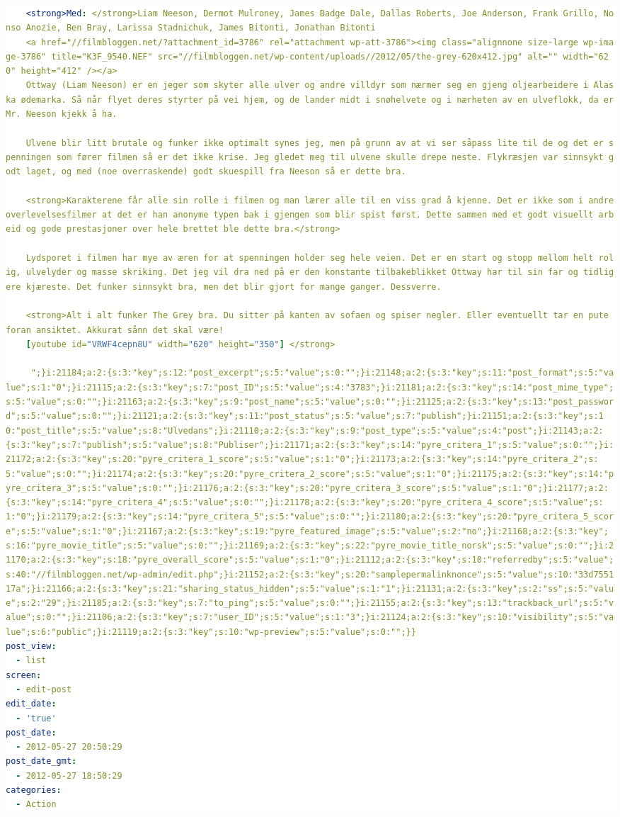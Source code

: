 ```yaml
    <strong>Med: </strong>Liam Neeson, Dermot Mulroney, James Badge Dale, Dallas Roberts, Joe Anderson, Frank Grillo, Nonso Anozie, Ben Bray, Larissa Stadnichuk, James Bitonti, Jonathan Bitonti
    <a href="//filmbloggen.net/?attachment_id=3786" rel="attachment wp-att-3786"><img class="alignnone size-large wp-image-3786" title="K3F_9540.NEF" src="//filmbloggen.net/wp-content/uploads//2012/05/the-grey-620x412.jpg" alt="" width="620" height="412" /></a>
    Ottway (Liam Neeson) er en jeger som skyter alle ulver og andre villdyr som nærmer seg en gjeng oljearbeidere i Alaska ødemarka. Så når flyet deres styrter på vei hjem, og de lander midt i snøhelvete og i nærheten av en ulveflokk, da er Mr. Neeson kjekk å ha.

    Ulvene blir litt brutale og funker ikke optimalt synes jeg, men på grunn av at vi ser såpass lite til de og det er spenningen som fører filmen så er det ikke krise. Jeg gledet meg til ulvene skulle drepe neste. Flykræsjen var sinnsykt godt laget, og med (noe overraskende) godt skuespill fra Neeson så er dette bra.

    <strong>Karakterene får alle sin rolle i filmen og man lærer alle til en viss grad å kjenne. Det er ikke som i andre overlevelsesfilmer at det er han anonyme typen bak i gjengen som blir spist først. Dette sammen med et godt visuellt arbeid og gode prestasjoner over hele brettet ble dette bra.</strong>

    Lydsporet i filmen har mye av æren for at spenningen holder seg hele veien. Det er en start og stopp mellom helt rolig, ulvelyder og masse skriking. Det jeg vil dra ned på er den konstante tilbakeblikket Ottway har til sin far og tidligere kjæreste. Det funker sinnsykt bra, men det blir gjort for mange ganger. Dessverre.

    <strong>Alt i alt funker The Grey bra. Du sitter på kanten av sofaen og spiser negler. Eller eventuellt tar en pute foran ansiktet. Akkurat sånn det skal være!
    [youtube id="VRWF4cepn8U" width="620" height="350"] </strong>

     ";}i:21184;a:2:{s:3:"key";s:12:"post_excerpt";s:5:"value";s:0:"";}i:21148;a:2:{s:3:"key";s:11:"post_format";s:5:"value";s:1:"0";}i:21115;a:2:{s:3:"key";s:7:"post_ID";s:5:"value";s:4:"3783";}i:21181;a:2:{s:3:"key";s:14:"post_mime_type";s:5:"value";s:0:"";}i:21163;a:2:{s:3:"key";s:9:"post_name";s:5:"value";s:0:"";}i:21125;a:2:{s:3:"key";s:13:"post_password";s:5:"value";s:0:"";}i:21121;a:2:{s:3:"key";s:11:"post_status";s:5:"value";s:7:"publish";}i:21151;a:2:{s:3:"key";s:10:"post_title";s:5:"value";s:8:"Ulvedans";}i:21110;a:2:{s:3:"key";s:9:"post_type";s:5:"value";s:4:"post";}i:21143;a:2:{s:3:"key";s:7:"publish";s:5:"value";s:8:"Publiser";}i:21171;a:2:{s:3:"key";s:14:"pyre_critera_1";s:5:"value";s:0:"";}i:21172;a:2:{s:3:"key";s:20:"pyre_critera_1_score";s:5:"value";s:1:"0";}i:21173;a:2:{s:3:"key";s:14:"pyre_critera_2";s:5:"value";s:0:"";}i:21174;a:2:{s:3:"key";s:20:"pyre_critera_2_score";s:5:"value";s:1:"0";}i:21175;a:2:{s:3:"key";s:14:"pyre_critera_3";s:5:"value";s:0:"";}i:21176;a:2:{s:3:"key";s:20:"pyre_critera_3_score";s:5:"value";s:1:"0";}i:21177;a:2:{s:3:"key";s:14:"pyre_critera_4";s:5:"value";s:0:"";}i:21178;a:2:{s:3:"key";s:20:"pyre_critera_4_score";s:5:"value";s:1:"0";}i:21179;a:2:{s:3:"key";s:14:"pyre_critera_5";s:5:"value";s:0:"";}i:21180;a:2:{s:3:"key";s:20:"pyre_critera_5_score";s:5:"value";s:1:"0";}i:21167;a:2:{s:3:"key";s:19:"pyre_featured_image";s:5:"value";s:2:"no";}i:21168;a:2:{s:3:"key";s:16:"pyre_movie_title";s:5:"value";s:0:"";}i:21169;a:2:{s:3:"key";s:22:"pyre_movie_title_norsk";s:5:"value";s:0:"";}i:21170;a:2:{s:3:"key";s:18:"pyre_overall_score";s:5:"value";s:1:"0";}i:21112;a:2:{s:3:"key";s:10:"referredby";s:5:"value";s:40:"//filmbloggen.net/wp-admin/edit.php";}i:21152;a:2:{s:3:"key";s:20:"samplepermalinknonce";s:5:"value";s:10:"33d755117a";}i:21166;a:2:{s:3:"key";s:21:"sharing_status_hidden";s:5:"value";s:1:"1";}i:21131;a:2:{s:3:"key";s:2:"ss";s:5:"value";s:2:"29";}i:21185;a:2:{s:3:"key";s:7:"to_ping";s:5:"value";s:0:"";}i:21155;a:2:{s:3:"key";s:13:"trackback_url";s:5:"value";s:0:"";}i:21106;a:2:{s:3:"key";s:7:"user_ID";s:5:"value";s:1:"3";}i:21124;a:2:{s:3:"key";s:10:"visibility";s:5:"value";s:6:"public";}i:21119;a:2:{s:3:"key";s:10:"wp-preview";s:5:"value";s:0:"";}}
post_view:
  - list
screen:
  - edit-post
edit_date:
  - 'true'
post_date:
  - 2012-05-27 20:50:29
post_date_gmt:
  - 2012-05-27 18:50:29
categories:
  - Action
```